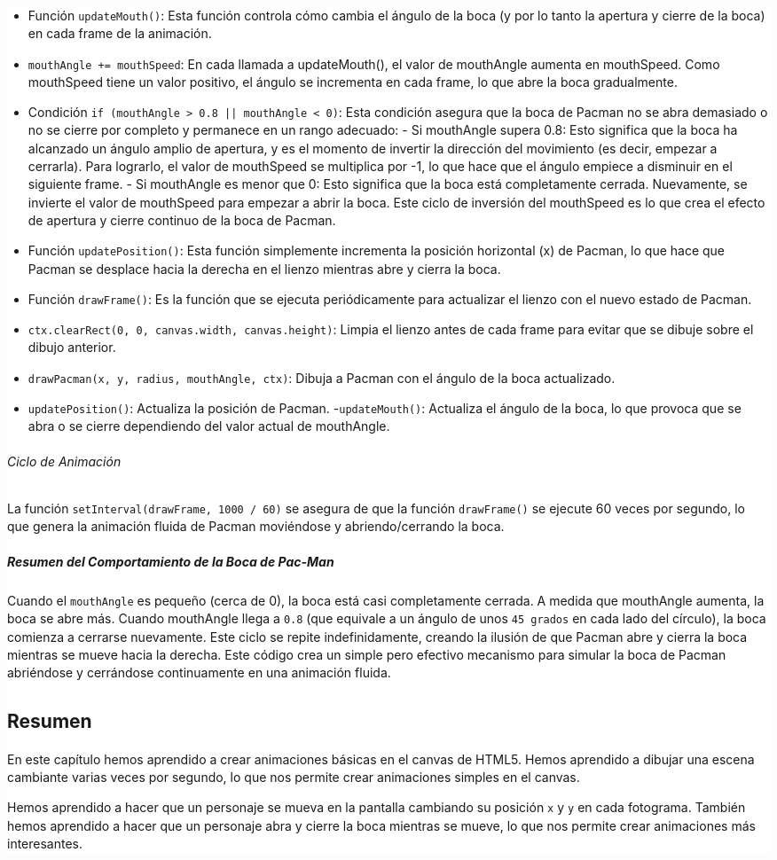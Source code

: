 - Función `updateMouth()`: Esta función controla cómo cambia el ángulo de la boca (y por lo tanto la apertura y cierre de la boca) en cada frame de la animación.
- `mouthAngle += mouthSpeed`: En cada llamada a updateMouth(), el valor de mouthAngle aumenta en mouthSpeed. Como mouthSpeed tiene un valor positivo, el ángulo se incrementa en cada frame, lo que abre la boca gradualmente.

- Condición `if (mouthAngle > 0.8 || mouthAngle < 0)`: Esta condición asegura que la boca de Pacman no se abra demasiado o no se cierre por completo y permanece en un rango adecuado: - Si mouthAngle supera 0.8: Esto significa que la boca ha alcanzado un ángulo amplio de apertura, y es el momento de invertir la dirección del movimiento (es decir, empezar a cerrarla). Para lograrlo, el valor de mouthSpeed se multiplica por -1, lo que hace que el ángulo empiece a disminuir en el siguiente frame. - Si mouthAngle es menor que 0: Esto significa que la boca está completamente cerrada. Nuevamente, se invierte el valor de mouthSpeed para empezar a abrir la boca.
  Este ciclo de inversión del mouthSpeed es lo que crea el efecto de apertura y cierre continuo de la boca de Pacman.

- Función `updatePosition()`: Esta función simplemente incrementa la posición horizontal (x) de Pacman, lo que hace que Pacman se desplace hacia la derecha en el lienzo mientras abre y cierra la boca.

- Función `drawFrame()`: Es la función que se ejecuta periódicamente para actualizar el lienzo con el nuevo estado de Pacman.

- `ctx.clearRect(0, 0, canvas.width, canvas.height)`: Limpia el lienzo antes de cada frame para evitar que se dibuje sobre el dibujo anterior.
- `drawPacman(x, y, radius, mouthAngle, ctx)`: Dibuja a Pacman con el ángulo de la boca actualizado.
- `updatePosition()`: Actualiza la posición de Pacman. -`updateMouth()`: Actualiza el ángulo de la boca, lo que provoca que se abra o se cierre dependiendo del valor actual de mouthAngle.

###### Ciclo de Animación

La función `setInterval(drawFrame, 1000 / 60)` se asegura de que la función `drawFrame()` se ejecute 60 veces por segundo, lo que genera la animación fluida de Pacman moviéndose y abriendo/cerrando la boca.

##### Resumen del Comportamiento de la Boca de Pac-Man

Cuando el `mouthAngle` es pequeño (cerca de 0), la boca está casi completamente cerrada.
A medida que mouthAngle aumenta, la boca se abre más.
Cuando mouthAngle llega a `0.8` (que equivale a un ángulo de unos `45 grados` en cada lado del círculo), la boca comienza a cerrarse nuevamente.
Este ciclo se repite indefinidamente, creando la ilusión de que Pacman abre y cierra la boca mientras se mueve hacia la derecha.
Este código crea un simple pero efectivo mecanismo para simular la boca de Pacman abriéndose y cerrándose continuamente en una animación fluida.

## Resumen

En este capítulo hemos aprendido a crear animaciones básicas en el canvas de HTML5. Hemos aprendido a dibujar una escena cambiante varias veces por segundo, lo que nos permite crear animaciones simples en el canvas.

Hemos aprendido a hacer que un personaje se mueva en la pantalla cambiando su posición `x` y `y` en cada fotograma. También hemos aprendido a hacer que un personaje abra y cierre la boca mientras se mueve, lo que nos permite crear animaciones más interesantes.
